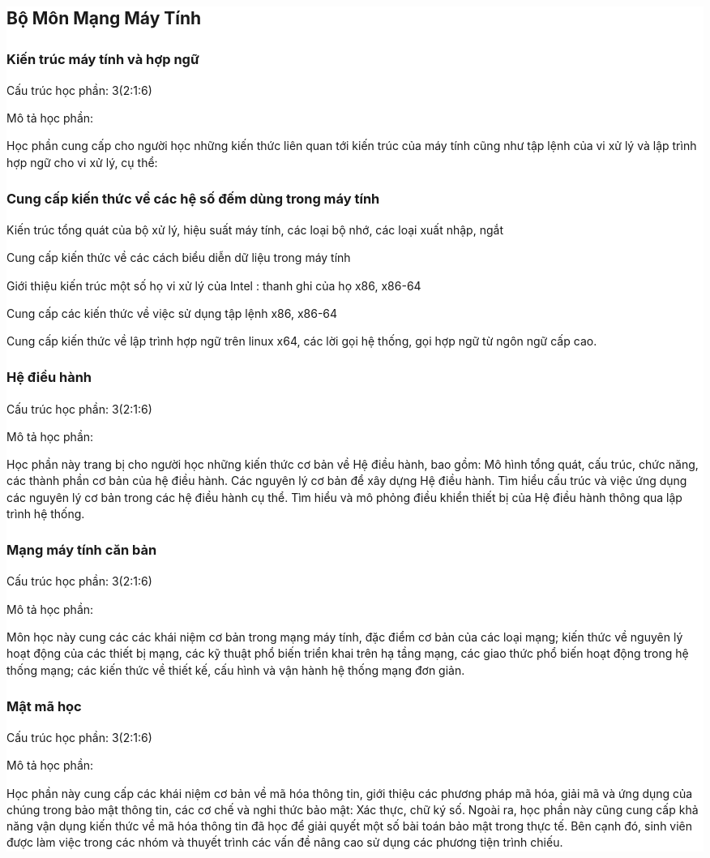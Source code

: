 ## Bộ Môn Mạng Máy Tính

### Kiến trúc máy tính và hợp ngữ

Cấu trúc học phần: 3(2:1:6)

Mô tả học phần:

Học phần cung cấp cho người học những kiến thức liên quan tới kiến trúc của máy tính cũng như tập lệnh của vi xử lý và lập trình hợp ngữ cho vi xử lý, cụ thể:

### Cung cấp kiến thức về các hệ số đếm dùng trong máy tính

Kiến trúc tổng quát của bộ xử lý, hiệu suất máy tính, các loại bộ nhớ, các loại xuất nhập, ngắt

Cung cấp kiến thức về các cách biểu diễn dữ liệu trong máy tính

Giới thiệu kiến trúc một số họ vi xử lý của Intel : thanh ghi của họ x86, x86-64

Cung cấp các kiến thức về việc sử dụng tập lệnh x86, x86-64

Cung cấp kiến thức về lập trình hợp ngữ trên linux x64, các lời gọi hệ thống, gọi hợp ngữ từ ngôn ngữ cấp cao.

### Hệ điều hành

Cấu trúc học phần: 3(2:1:6)

Mô tả học phần:

Học phần này trang bị cho người học những kiến thức cơ bản về Hệ điều hành, bao gồm: Mô hình tổng quát, cấu trúc, chức năng, các thành phần cơ bản của hệ điều hành. Các nguyên lý cơ bản để xây dựng Hệ điều hành. Tìm hiểu cấu trúc và việc ứng dụng các nguyên lý cơ bản trong các hệ điều hành cụ thể. Tìm hiểu và mô phỏng điều khiển thiết bị của Hệ điều hành thông qua lập trình hệ thống.

### Mạng máy tính căn bản

Cấu trúc học phần: 3(2:1:6)

Mô tả học phần:

Môn học này cung các các khái niệm cơ bản trong mạng máy tính, đặc điểm cơ bản của các loại mạng; kiến thức về nguyên lý hoạt động của các thiết bị mạng, các kỹ thuật phổ biến triển khai trên hạ tầng mạng, các giao thức phổ biến hoạt động trong hệ thống mạng; các kiến thức về thiết kế, cấu hình và vận hành hệ thống mạng đơn giản.

### Mật mã học

Cấu trúc học phần: 3(2:1:6)

Mô tả học phần:

Học phần này cung cấp các khái niệm cơ bản về mã hóa thông tin, giới thiệu các phương pháp mã hóa, giải mã và ứng dụng của chúng trong bảo mật thông tin, các cơ chế và nghi thức bảo mật: Xác thực, chữ ký số. Ngoài ra, học phần này cũng cung cấp khả năng vận dụng kiến thức về mã hóa thông tin đã học để giải quyết một số bài toán bảo mật trong thực tế. Bên cạnh đó, sinh viên được làm việc trong các nhóm và thuyết trình các vấn đề nâng cao sử dụng các phương tiện trình chiếu.
